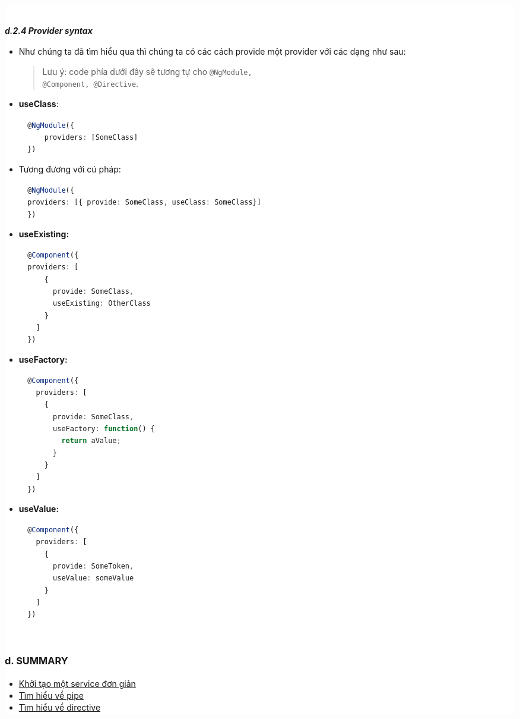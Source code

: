 <br>

<i>**d.2.4 Provider syntax**</i>
- Như chúng ta đã tìm hiểu qua thì chúng ta có các cách provide một provider với các dạng như sau:

  > Lưu ý: code phía dưới đây sẽ tương tự cho <code>@NgModule, @Component, @Directive</code>.

- **useClass**:

  ```typescript
    @NgModule({
        providers: [SomeClass]
    })
  ```

- Tương đương với cú pháp:

  ```typescript
    @NgModule({
    providers: [{ provide: SomeClass, useClass: SomeClass}]
    })
  ```

- **useExisting:**

  ```typescript
    @Component({
    providers: [
        {
          provide: SomeClass,
          useExisting: OtherClass
        }
      ]
    })
  ```

- **useFactory:**

  ```typescript
    @Component({
      providers: [
        {
          provide: SomeClass,
          useFactory: function() {
            return aValue;
          }
        }
      ]
    })
  ```

- **useValue:**

  ```typescript
    @Component({
      providers: [
        {
          provide: SomeToken,
          useValue: someValue
        }
      ]
    })
  ```

<br>

### **d. SUMMARY**
- [Khởi tạo một service đơn giản](https://viettuts.vn/angular7/service-trong-angular7)
- [Tìm hiểu về pipe](https://viblo.asia/p/tim-hieu-pipe-trong-angular-GrLZD332Kk0)
- [Tìm hiểu về directive](https://viblo.asia/p/tim-hieu-co-ban-ve-directives-trong-angular-ByEZk2roKQ0)

